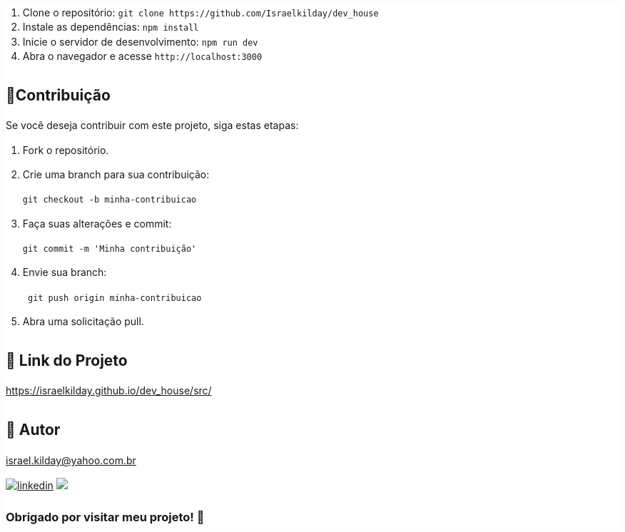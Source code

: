  1. Clone o repositório: `git clone https://github.com/Israelkilday/dev_house`
 2. Instale as dependências: `npm install`
 3. Inicie o servidor de desenvolvimento: `npm run dev`
 4. Abra o navegador e acesse `http://localhost:3000`

 ## 🤝Contribuição

Se você deseja contribuir com este projeto, siga estas etapas:

1. Fork o repositório.

2. Crie uma branch para sua contribuição:

    ```shell
    git checkout -b minha-contribuicao

3. Faça suas alterações e commit:

    ```shell
    git commit -m 'Minha contribuição'

4. Envie sua branch:

   ```shell
    git push origin minha-contribuicao

5. Abra uma solicitação pull.

## 🔗 Link do Projeto

https://israelkilday.github.io/dev_house/src/

## 🧠 Autor

israel.kilday@yahoo.com.br

[![linkedin](https://img.shields.io/badge/LinkedIn-0077B5?style=for-the-badge&logo=linkedin&logoColor=white)](https://www.linkedin.com/in/israel-kilday-machado-de-souza-801482230) <a href="mailto:israelkilday27@gmail.com">
    <img src="https://img.shields.io/badge/Gmail-333333?style=for-the-badge&logo=gmail&logoColor=red" />
</a>

 ### Obrigado por visitar meu projeto! 👋 
